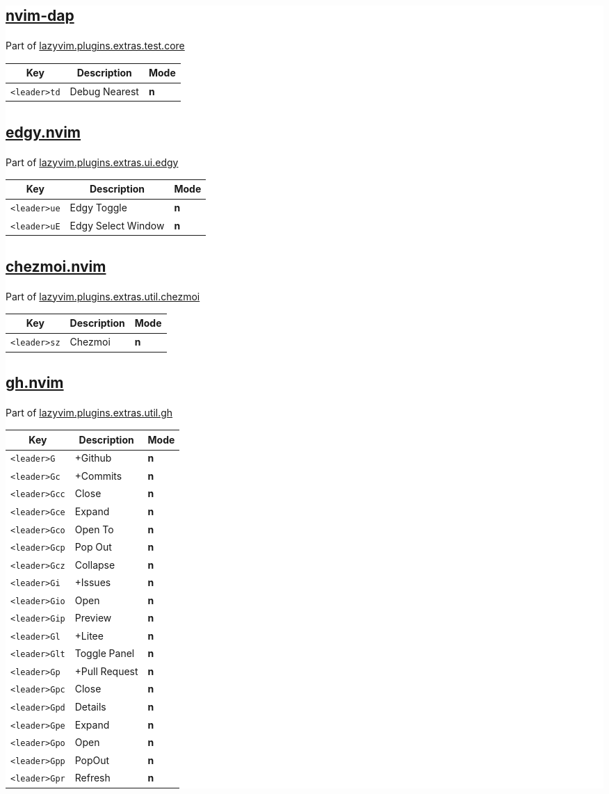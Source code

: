 ## [nvim-dap](https://github.com/mfussenegger/nvim-dap.git)
Part of [lazyvim.plugins.extras.test.core](/extras/test/core)

| Key | Description | Mode |
| --- | --- | --- |
| <code>&lt;leader&gt;td</code> | Debug Nearest | **n** |

## [edgy.nvim](https://github.com/folke/edgy.nvim.git)
Part of [lazyvim.plugins.extras.ui.edgy](/extras/ui/edgy)

| Key | Description | Mode |
| --- | --- | --- |
| <code>&lt;leader&gt;ue</code> | Edgy Toggle | **n** |
| <code>&lt;leader&gt;uE</code> | Edgy Select Window | **n** |

## [chezmoi.nvim](https://github.com/xvzc/chezmoi.nvim.git)
Part of [lazyvim.plugins.extras.util.chezmoi](/extras/util/chezmoi)

| Key | Description | Mode |
| --- | --- | --- |
| <code>&lt;leader&gt;sz</code> | Chezmoi | **n** |

## [gh.nvim](https://github.com/ldelossa/gh.nvim.git)
Part of [lazyvim.plugins.extras.util.gh](/extras/util/gh)

| Key | Description | Mode |
| --- | --- | --- |
| <code>&lt;leader&gt;G</code> | +Github | **n** |
| <code>&lt;leader&gt;Gc</code> | +Commits | **n** |
| <code>&lt;leader&gt;Gcc</code> | Close | **n** |
| <code>&lt;leader&gt;Gce</code> | Expand | **n** |
| <code>&lt;leader&gt;Gco</code> | Open To | **n** |
| <code>&lt;leader&gt;Gcp</code> | Pop Out | **n** |
| <code>&lt;leader&gt;Gcz</code> | Collapse | **n** |
| <code>&lt;leader&gt;Gi</code> | +Issues | **n** |
| <code>&lt;leader&gt;Gio</code> | Open | **n** |
| <code>&lt;leader&gt;Gip</code> | Preview | **n** |
| <code>&lt;leader&gt;Gl</code> | +Litee | **n** |
| <code>&lt;leader&gt;Glt</code> | Toggle Panel | **n** |
| <code>&lt;leader&gt;Gp</code> | +Pull Request | **n** |
| <code>&lt;leader&gt;Gpc</code> | Close | **n** |
| <code>&lt;leader&gt;Gpd</code> | Details | **n** |
| <code>&lt;leader&gt;Gpe</code> | Expand | **n** |
| <code>&lt;leader&gt;Gpo</code> | Open | **n** |
| <code>&lt;leader&gt;Gpp</code> | PopOut | **n** |
| <code>&lt;leader&gt;Gpr</code> | Refresh | **n** |